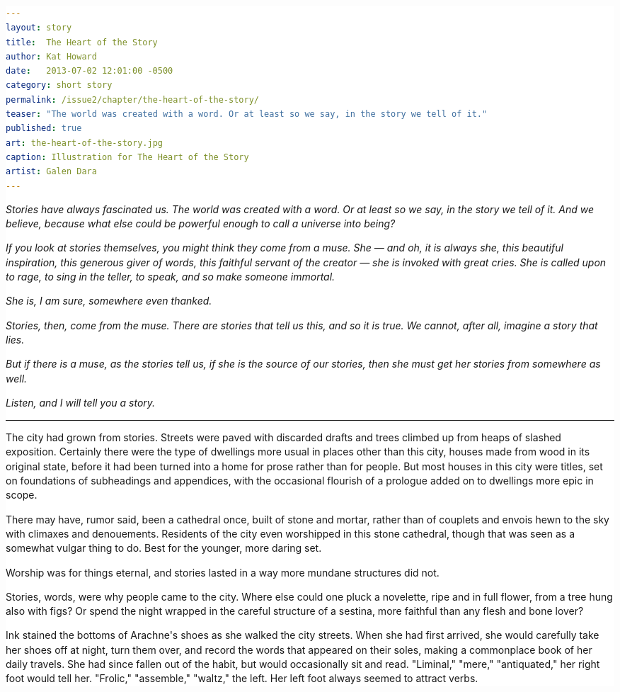 ```yaml
---
layout: story
title:  The Heart of the Story
author: Kat Howard
date:   2013-07-02 12:01:00 -0500
category: short story
permalink: /issue2/chapter/the-heart-of-the-story/
teaser: "The world was created with a word. Or at least so we say, in the story we tell of it."
published: true
art: the-heart-of-the-story.jpg
caption: Illustration for The Heart of the Story
artist: Galen Dara
---
```


_Stories have always fascinated us. The world was created with a word. Or at least so we say, in the story we tell of it. And we believe, because what else could be powerful enough to call a universe into being?_

_If you look at stories themselves, you might think they come from a muse. She — and oh, it is always she, this beautiful inspiration, this generous giver of words, this faithful servant of the creator — she is invoked with great cries. She is called upon to rage, to sing in the teller, to speak, and so make someone immortal._

_She is, I am sure, somewhere even thanked._

_Stories, then, come from the muse. There are stories that tell us this, and so it is true. We cannot, after all, imagine a story that lies._

_But if there is a muse, as the stories tell us, if she is the source of our stories, then she must get her stories from somewhere as well._

_Listen, and I will tell you a story._

----

The city had grown from stories. Streets were paved with discarded drafts and trees climbed up from heaps of slashed exposition. Certainly there were the type of dwellings more usual in places other than this city, houses made from wood in its original state, before it had been turned into a home for prose rather than for people. But most houses in this city were titles, set on foundations of subheadings and appendices, with the occasional flourish of a prologue added on to dwellings more epic in scope.

There may have, rumor said, been a cathedral once, built of stone and mortar, rather than of couplets and envois hewn to the sky with climaxes and denouements. Residents of the city even worshipped in this stone cathedral, though that was seen as a somewhat vulgar thing to do. Best for the younger, more daring set.

Worship was for things eternal, and stories lasted in a way more mundane structures did not.

Stories, words, were why people came to the city. Where else could one pluck a novelette, ripe and in full flower, from a tree hung also with figs? Or spend the night wrapped in the careful structure of a sestina, more faithful than any flesh and bone lover?

Ink stained the bottoms of Arachne's shoes as she walked the city streets. When she had first arrived, she would carefully take her shoes off at night, turn them over, and record the words that appeared on their soles, making a commonplace book of her daily travels. She had since fallen out of the habit, but would occasionally sit and read. "Liminal," "mere," "antiquated," her right foot would tell her. "Frolic," "assemble," "waltz," the left. Her left foot always seemed to attract verbs.
